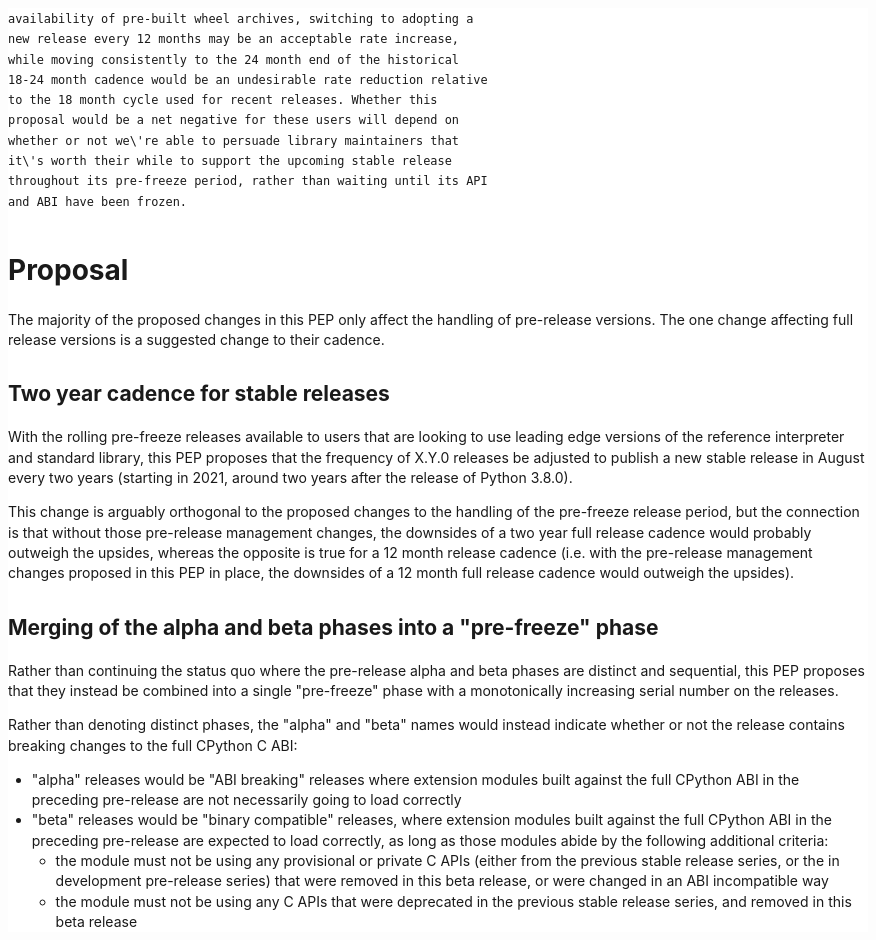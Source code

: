     availability of pre-built wheel archives, switching to adopting a
    new release every 12 months may be an acceptable rate increase,
    while moving consistently to the 24 month end of the historical
    18-24 month cadence would be an undesirable rate reduction relative
    to the 18 month cycle used for recent releases. Whether this
    proposal would be a net negative for these users will depend on
    whether or not we\'re able to persuade library maintainers that
    it\'s worth their while to support the upcoming stable release
    throughout its pre-freeze period, rather than waiting until its API
    and ABI have been frozen.

Proposal
========

The majority of the proposed changes in this PEP only affect the
handling of pre-release versions. The one change affecting full release
versions is a suggested change to their cadence.

Two year cadence for stable releases
------------------------------------

With the rolling pre-freeze releases available to users that are looking
to use leading edge versions of the reference interpreter and standard
library, this PEP proposes that the frequency of X.Y.0 releases be
adjusted to publish a new stable release in August every two years
(starting in 2021, around two years after the release of Python 3.8.0).

This change is arguably orthogonal to the proposed changes to the
handling of the pre-freeze release period, but the connection is that
without those pre-release management changes, the downsides of a two
year full release cadence would probably outweigh the upsides, whereas
the opposite is true for a 12 month release cadence (i.e. with the
pre-release management changes proposed in this PEP in place, the
downsides of a 12 month full release cadence would outweigh the
upsides).

Merging of the alpha and beta phases into a \"pre-freeze\" phase
----------------------------------------------------------------

Rather than continuing the status quo where the pre-release alpha and
beta phases are distinct and sequential, this PEP proposes that they
instead be combined into a single \"pre-freeze\" phase with a
monotonically increasing serial number on the releases.

Rather than denoting distinct phases, the \"alpha\" and \"beta\" names
would instead indicate whether or not the release contains breaking
changes to the full CPython C ABI:

-   \"alpha\" releases would be \"ABI breaking\" releases where
    extension modules built against the full CPython ABI in the
    preceding pre-release are not necessarily going to load correctly
-   \"beta\" releases would be \"binary compatible\" releases, where
    extension modules built against the full CPython ABI in the
    preceding pre-release are expected to load correctly, as long as
    those modules abide by the following additional criteria:
    -   the module must not be using any provisional or private C APIs
        (either from the previous stable release series, or the in
        development pre-release series) that were removed in this beta
        release, or were changed in an ABI incompatible way
    -   the module must not be using any C APIs that were deprecated in
        the previous stable release series, and removed in this beta
        release
